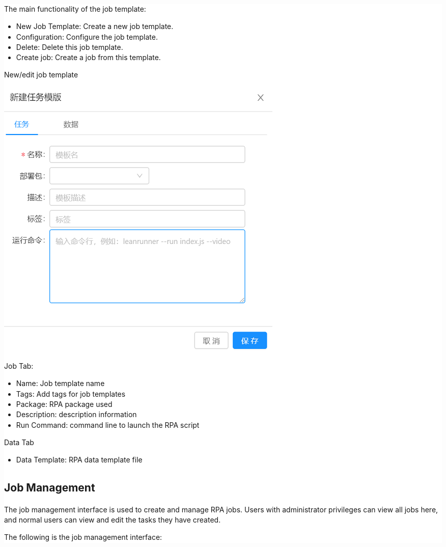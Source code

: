 The main functionality of the job template:
* New Job Template: Create a new job template.
* Configuration: Configure the job template.
* Delete: Delete this job template.
* Create job: Create a job from this template.

New/edit job template

![](assets/job_template_new1.png)

Job Tab:

* Name: Job template name
* Tags: Add tags for job templates
* Package: RPA package used
* Description: description information
* Run Command: command line to launch the RPA script

Data Tab
* Data Template: RPA data template file


## Job Management

The job management interface is used to create and manage RPA jobs. Users with administrator privileges can view all jobs here, and normal users can view and edit the tasks they have created.

The following is the job management interface:
